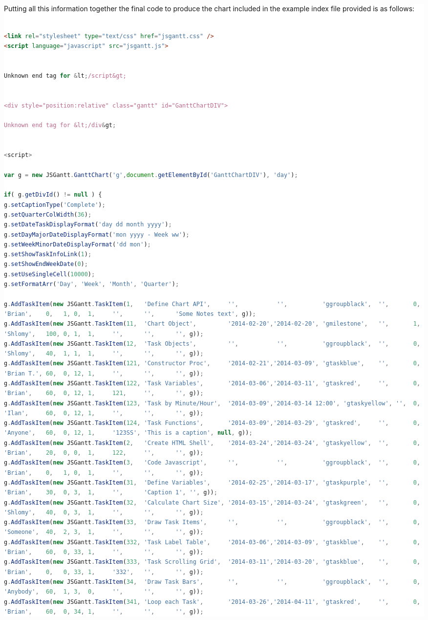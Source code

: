 
Putting all this information together the final code to produce the chart included in the example index file provided is as follows:

```html

<link rel="stylesheet" type="text/css" href="jsgantt.css" />
<script language="javascript" src="jsgantt.js">


Unknown end tag for &lt;/script&gt;


<div style="position:relative" class="gantt" id="GanttChartDIV">

Unknown end tag for &lt;/div&gt;


<script>

var g = new JSGantt.GanttChart('g',document.getElementById('GanttChartDIV'), 'day');

if( g.getDivId() != null ) {
g.setCaptionType('Complete');
g.setQuarterColWidth(36);
g.setDateTaskDisplayFormat('day dd month yyyy');
g.setDayMajorDateDisplayFormat('mon yyyy - Week ww');
g.setWeekMinorDateDisplayFormat('dd mon');
g.setShowTaskInfoLink(1);
g.setShowEndWeekDate(0);
g.setUseSingleCell(10000);
g.setFormatArr('Day', 'Week', 'Month', 'Quarter');

g.AddTaskItem(new JSGantt.TaskItem(1,   'Define Chart API',     '',           '',          'ggroupblack',  '',       0, 'Brian',    0,   1, 0,  1,     '',      '',      'Some Notes text', g));
g.AddTaskItem(new JSGantt.TaskItem(11,  'Chart Object',         '2014-02-20','2014-02-20', 'gmilestone',   '',       1, 'Shlomy',   100, 0, 1,  1,     '',      '',      '', g));
g.AddTaskItem(new JSGantt.TaskItem(12,  'Task Objects',         '',           '',          'ggroupblack',  '',       0, 'Shlomy',   40,  1, 1,  1,     '',      '',      '', g));
g.AddTaskItem(new JSGantt.TaskItem(121, 'Constructor Proc',     '2014-02-21','2014-03-09', 'gtaskblue',    '',       0, 'Brian T.', 60,  0, 12, 1,     '',      '',      '', g));
g.AddTaskItem(new JSGantt.TaskItem(122, 'Task Variables',       '2014-03-06','2014-03-11', 'gtaskred',     '',       0, 'Brian',    60,  0, 12, 1,     121,     '',      '', g));
g.AddTaskItem(new JSGantt.TaskItem(123, 'Task by Minute/Hour',  '2014-03-09','2014-03-14 12:00', 'gtaskyellow', '',  0, 'Ilan',     60,  0, 12, 1,     '',      '',      '', g));
g.AddTaskItem(new JSGantt.TaskItem(124, 'Task Functions',       '2014-03-09','2014-03-29', 'gtaskred',     '',       0, 'Anyone',   60,  0, 12, 1,     '123SS', 'This is a caption', null, g));
g.AddTaskItem(new JSGantt.TaskItem(2,   'Create HTML Shell',    '2014-03-24','2014-03-24', 'gtaskyellow',  '',       0, 'Brian',    20,  0, 0,  1,     122,     '',      '', g));
g.AddTaskItem(new JSGantt.TaskItem(3,   'Code Javascript',      '',           '',          'ggroupblack',  '',       0, 'Brian',    0,   1, 0,  1,     '',      '',      '', g));
g.AddTaskItem(new JSGantt.TaskItem(31,  'Define Variables',     '2014-02-25','2014-03-17', 'gtaskpurple',  '',       0, 'Brian',    30,  0, 3,  1,     '',      'Caption 1', '', g));
g.AddTaskItem(new JSGantt.TaskItem(32,  'Calculate Chart Size', '2014-03-15','2014-03-24', 'gtaskgreen',   '',       0, 'Shlomy',   40,  0, 3,  1,     '',      '',      '', g));
g.AddTaskItem(new JSGantt.TaskItem(33,  'Draw Task Items',      '',           '',          'ggroupblack',  '',       0, 'Someone',  40,  2, 3,  1,     '',      '',      '', g));
g.AddTaskItem(new JSGantt.TaskItem(332, 'Task Label Table',     '2014-03-06','2014-03-09', 'gtaskblue',    '',       0, 'Brian',    60,  0, 33, 1,     '',      '',      '', g));
g.AddTaskItem(new JSGantt.TaskItem(333, 'Task Scrolling Grid',  '2014-03-11','2014-03-20', 'gtaskblue',    '',       0, 'Brian',    0,   0, 33, 1,     '332',   '',      '', g));
g.AddTaskItem(new JSGantt.TaskItem(34,  'Draw Task Bars',       '',           '',          'ggroupblack',  '',       0, 'Anybody',  60,  1, 3,  0,     '',      '',      '', g));
g.AddTaskItem(new JSGantt.TaskItem(341, 'Loop each Task',       '2014-03-26','2014-04-11', 'gtaskred',     '',       0, 'Brian',    60,  0, 34, 1,     '',      '',      '', g));
```
